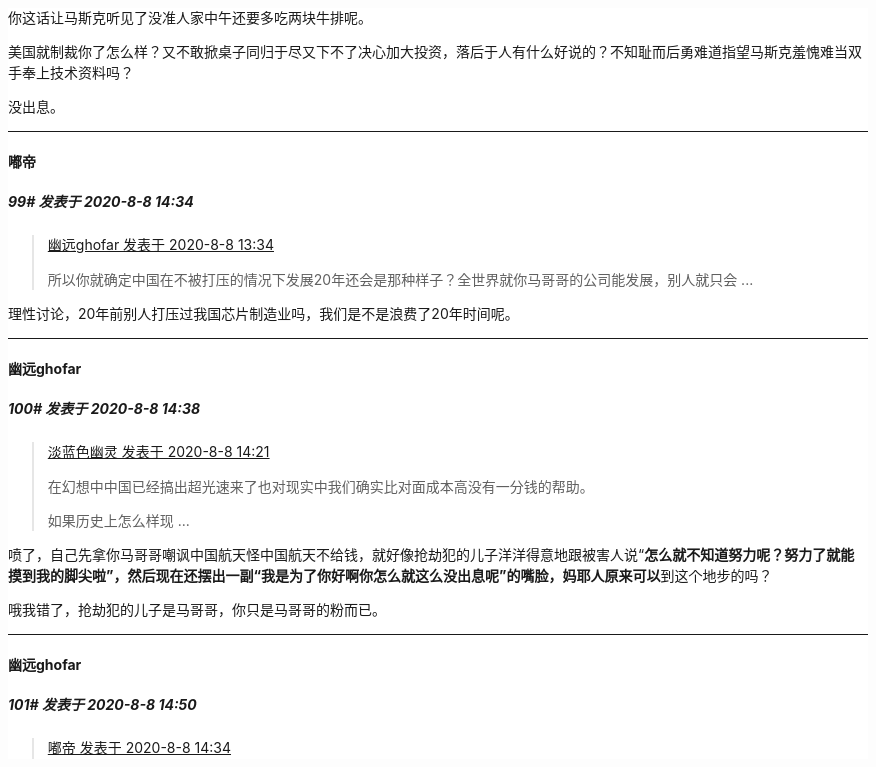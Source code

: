 
你这话让马斯克听见了没准人家中午还要多吃两块牛排呢。


美国就制裁你了怎么样？又不敢掀桌子同归于尽又下不了决心加大投资，落后于人有什么好说的？不知耻而后勇难道指望马斯克羞愧难当双手奉上技术资料吗？


没出息。







-----

####  嘟帝  
##### 99#       发表于 2020-8-8 14:34



<blockquote><a href="httphttps://bbs.saraba1st.com/2b/forum.php?mod=redirect&amp;goto=findpost&amp;pid=48358668&amp;ptid=1953566" target="_blank">幽远ghofar 发表于 2020-8-8 13:34</a>

所以你就确定中国在不被打压的情况下发展20年还会是那种样子？全世界就你马哥哥的公司能发展，别人就只会 ...</blockquote>
理性讨论，20年前别人打压过我国芯片制造业吗，我们是不是浪费了20年时间呢。







-----

####  幽远ghofar  
##### 100#       发表于 2020-8-8 14:38



<blockquote><a href="httphttps://bbs.saraba1st.com/2b/forum.php?mod=redirect&amp;goto=findpost&amp;pid=48359082&amp;ptid=1953566" target="_blank">淡蓝色幽灵 发表于 2020-8-8 14:21</a>

在幻想中中国已经搞出超光速来了也对现实中我们确实比对面成本高没有一分钱的帮助。


如果历史上怎么样现 ...</blockquote>
喷了，自己先拿你马哥哥嘲讽中国航天怪中国航天不给钱，就好像抢劫犯的儿子洋洋得意地跟被害人说“**怎么就不知道努力呢？努力了就能摸到我的脚尖啦”，然后现在还摆出一副“我是为了你好啊你怎么就这么没出息呢”的嘴脸，妈耶人原来可以**到这个地步的吗？


哦我错了，抢劫犯的儿子是马哥哥，你只是马哥哥的粉而已。







-----

####  幽远ghofar  
##### 101#       发表于 2020-8-8 14:50



<blockquote><a href="httphttps://bbs.saraba1st.com/2b/forum.php?mod=redirect&amp;goto=findpost&amp;pid=48359162&amp;ptid=1953566" target="_blank">嘟帝 发表于 2020-8-8 14:34</a>
